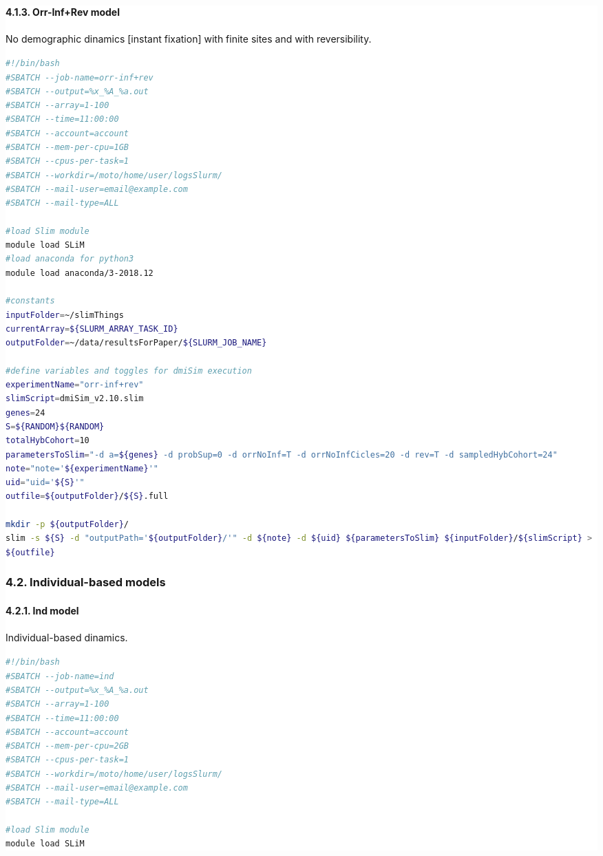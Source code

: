 #### 4.1.3. Orr-Inf+Rev model

No demographic dinamics [instant fixation] with finite sites and with reversibility.

```bash
#!/bin/bash
#SBATCH --job-name=orr-inf+rev
#SBATCH --output=%x_%A_%a.out
#SBATCH --array=1-100
#SBATCH --time=11:00:00
#SBATCH --account=account
#SBATCH --mem-per-cpu=1GB
#SBATCH --cpus-per-task=1
#SBATCH --workdir=/moto/home/user/logsSlurm/
#SBATCH --mail-user=email@example.com
#SBATCH --mail-type=ALL

#load Slim module
module load SLiM
#load anaconda for python3
module load anaconda/3-2018.12

#constants
inputFolder=~/slimThings
currentArray=${SLURM_ARRAY_TASK_ID}
outputFolder=~/data/resultsForPaper/${SLURM_JOB_NAME}

#define variables and toggles for dmiSim execution
experimentName="orr-inf+rev"
slimScript=dmiSim_v2.10.slim
genes=24
S=${RANDOM}${RANDOM}
totalHybCohort=10
parametersToSlim="-d a=${genes} -d probSup=0 -d orrNoInf=T -d orrNoInfCicles=20 -d rev=T -d sampledHybCohort=24"
note="note='${experimentName}'"
uid="uid='${S}'"
outfile=${outputFolder}/${S}.full

mkdir -p ${outputFolder}/
slim -s ${S} -d "outputPath='${outputFolder}/'" -d ${note} -d ${uid} ${parametersToSlim} ${inputFolder}/${slimScript} > ${outfile}
```

### 4.2. Individual-based models

#### 4.2.1. Ind model

Individual-based dinamics.

```bash
#!/bin/bash
#SBATCH --job-name=ind
#SBATCH --output=%x_%A_%a.out
#SBATCH --array=1-100
#SBATCH --time=11:00:00
#SBATCH --account=account
#SBATCH --mem-per-cpu=2GB
#SBATCH --cpus-per-task=1
#SBATCH --workdir=/moto/home/user/logsSlurm/
#SBATCH --mail-user=email@example.com
#SBATCH --mail-type=ALL

#load Slim module
module load SLiM
```